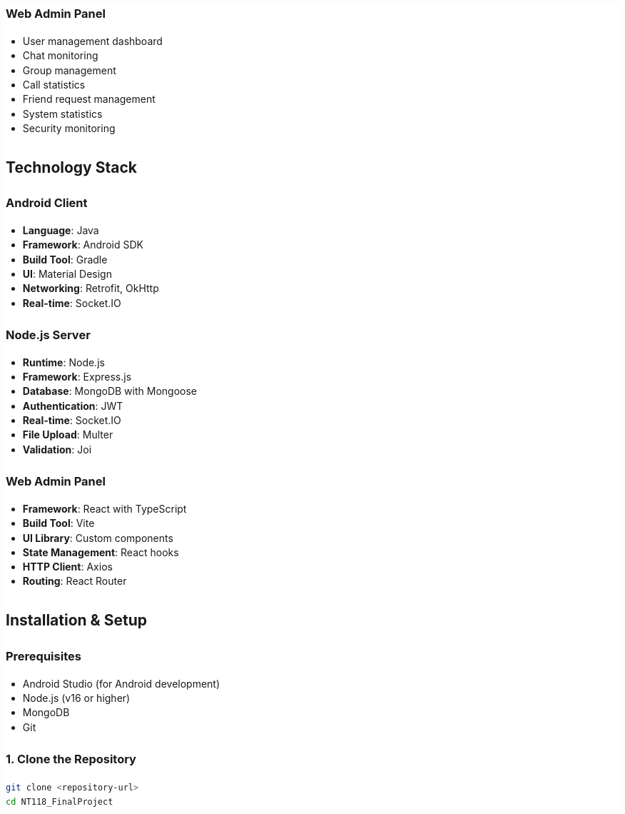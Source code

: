### Web Admin Panel
- User management dashboard
- Chat monitoring
- Group management
- Call statistics
- Friend request management
- System statistics
- Security monitoring

## Technology Stack

### Android Client
- **Language**: Java
- **Framework**: Android SDK
- **Build Tool**: Gradle
- **UI**: Material Design
- **Networking**: Retrofit, OkHttp
- **Real-time**: Socket.IO

### Node.js Server
- **Runtime**: Node.js
- **Framework**: Express.js
- **Database**: MongoDB with Mongoose
- **Authentication**: JWT
- **Real-time**: Socket.IO
- **File Upload**: Multer
- **Validation**: Joi

### Web Admin Panel
- **Framework**: React with TypeScript
- **Build Tool**: Vite
- **UI Library**: Custom components
- **State Management**: React hooks
- **HTTP Client**: Axios
- **Routing**: React Router

## Installation & Setup

### Prerequisites
- Android Studio (for Android development)
- Node.js (v16 or higher)
- MongoDB
- Git

### 1. Clone the Repository
```bash
git clone <repository-url>
cd NT118_FinalProject
```
